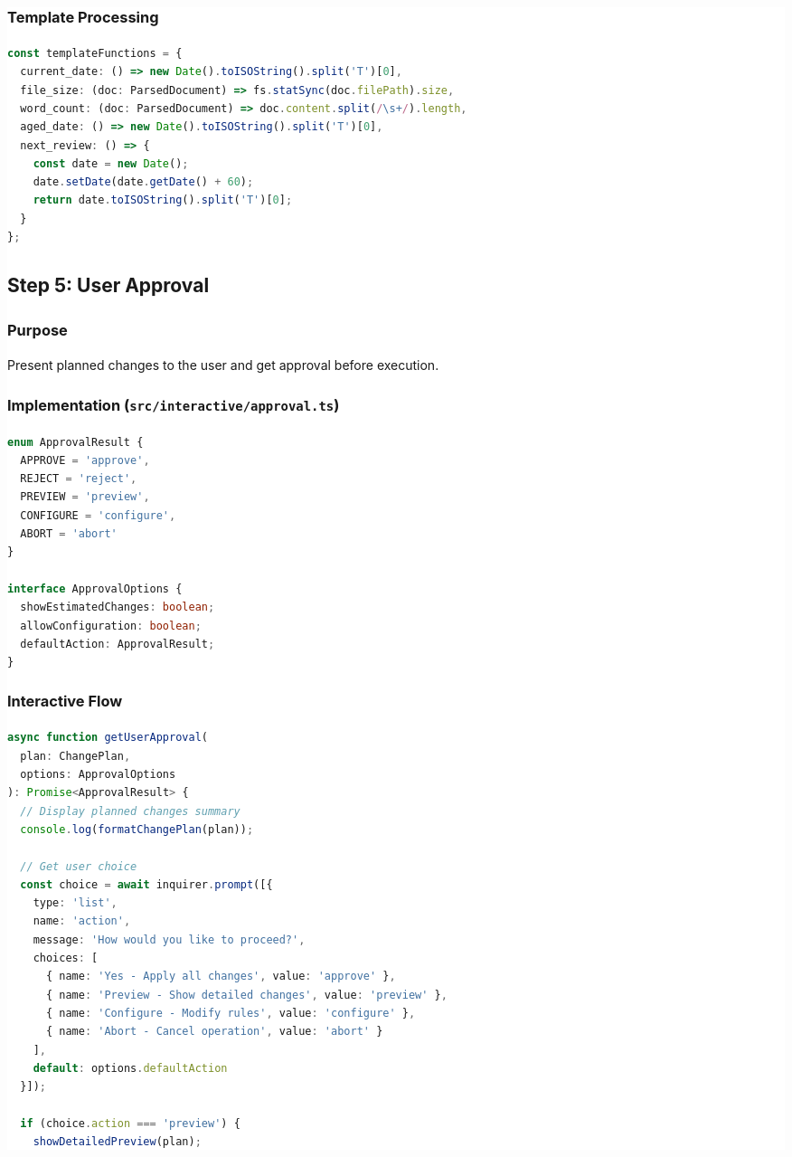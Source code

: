### Template Processing
```typescript
const templateFunctions = {
  current_date: () => new Date().toISOString().split('T')[0],
  file_size: (doc: ParsedDocument) => fs.statSync(doc.filePath).size,
  word_count: (doc: ParsedDocument) => doc.content.split(/\s+/).length,
  aged_date: () => new Date().toISOString().split('T')[0],
  next_review: () => {
    const date = new Date();
    date.setDate(date.getDate() + 60);
    return date.toISOString().split('T')[0];
  }
};
```

## Step 5: User Approval

### Purpose
Present planned changes to the user and get approval before execution.

### Implementation (`src/interactive/approval.ts`)

```typescript
enum ApprovalResult {
  APPROVE = 'approve',
  REJECT = 'reject',
  PREVIEW = 'preview',
  CONFIGURE = 'configure',
  ABORT = 'abort'
}

interface ApprovalOptions {
  showEstimatedChanges: boolean;
  allowConfiguration: boolean;
  defaultAction: ApprovalResult;
}
```

### Interactive Flow
```typescript
async function getUserApproval(
  plan: ChangePlan,
  options: ApprovalOptions
): Promise<ApprovalResult> {
  // Display planned changes summary
  console.log(formatChangePlan(plan));

  // Get user choice
  const choice = await inquirer.prompt([{
    type: 'list',
    name: 'action',
    message: 'How would you like to proceed?',
    choices: [
      { name: 'Yes - Apply all changes', value: 'approve' },
      { name: 'Preview - Show detailed changes', value: 'preview' },
      { name: 'Configure - Modify rules', value: 'configure' },
      { name: 'Abort - Cancel operation', value: 'abort' }
    ],
    default: options.defaultAction
  }]);

  if (choice.action === 'preview') {
    showDetailedPreview(plan);
```